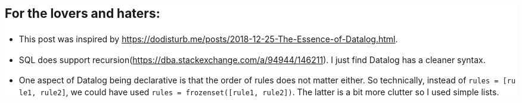 ## For the lovers and haters:
* This post was inspired by https://dodisturb.me/posts/2018-12-25-The-Essence-of-Datalog.html. 
* SQL does support recursion(https://dba.stackexchange.com/a/94944/146211). I just find Datalog has a cleaner syntax.

* One aspect of Datalog being declarative is that the order of rules does not matter either. So technically, instead of `rules = [rule1, rule2]`, we could have used `rules = frozenset([rule1, rule2])`. The latter is a bit more clutter so I used simple lists.
